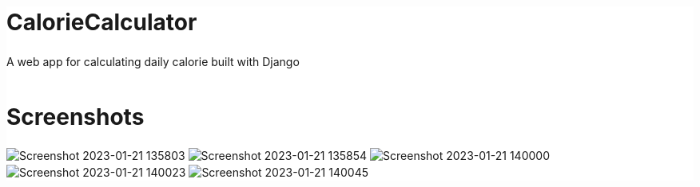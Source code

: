 # CalorieCalculator
A web app for calculating daily calorie built with Django

# Screenshots
<img width="960" alt="Screenshot 2023-01-21 135803" src="https://user-images.githubusercontent.com/123501729/214396863-bc2f5765-259c-4d56-b8ad-64be7e0903fc.png">
<img width="947" alt="Screenshot 2023-01-21 135854" src="https://user-images.githubusercontent.com/123501729/214396919-0e496f3c-0901-4d2a-bbac-0d23050567ce.png">
<img width="947" alt="Screenshot 2023-01-21 140000" src="https://user-images.githubusercontent.com/123501729/214396948-0de9111c-c478-4aee-b575-5b750af68a72.png">
<img width="947" alt="Screenshot 2023-01-21 140023" src="https://user-images.githubusercontent.com/123501729/214396989-cd10eed5-63f3-4a53-b56c-ce0794dd6c35.png">
<img width="865" alt="Screenshot 2023-01-21 140045" src="https://user-images.githubusercontent.com/123501729/214397005-b57d67f6-d909-46c2-a6b6-4792139be7c2.png">
